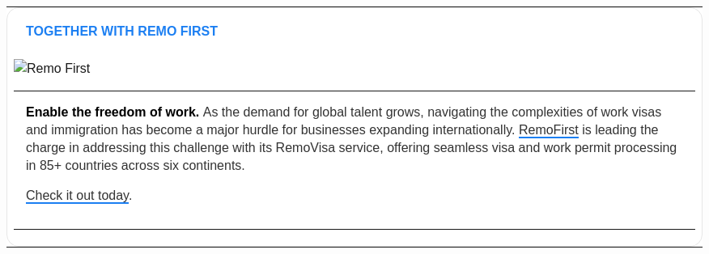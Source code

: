 </td>
</tr>
</table>
</td>
</tr>
</table>
</td>
</tr>
</table>

</div>



<div style="margin-bottom:7px">

<table border="0" cellpadding="0" cellspacing="0" style="border-collapse:collapse" width="100%">
<tr>
<td style="font-family:Helvetica, Arial, sans-serif;font-size:16px;color:#333;display:block;background-color:#fff;border-radius:15px;border:1px solid #e6e6e6;border-collapse:collapse;box-shadow:none;margin-bottom:0px">
<div style="padding:15px 15px 0 15px">
<h3 style="font-family:Helvetica, Arial, sans-serif;font-size:16px;color:#1c7ff2;font-weight:700;margin-top:0;margin-bottom:0;text-transform:uppercase;">
Together With Remo First
</h3>
</div>
<div style="padding:0 15px 0px 15px">
<h1 style="font-family:Helvetica, Arial, sans-serif;font-size:24px;color:#333;font-weight:700;margin-bottom:0;line-height:26px;margin-top:8px">
<a href="https://links.morningbrew.com/c/tJL?lp=title&amp;mbadid=5aea56c343a09ba006c046c6787adbc5&amp;mbadv=a&amp;mbcid=38095287.4123082&amp;mid=55ab9c4c00053927cd05204998094c31&amp;mbuuid=PqBAe5c1bS3tvTDfxEgD98b1" style="color:#000!important;text-decoration:none;border-bottom:none!important;" target="blank"></a>
</h1>
</div>
<a href="https://links.morningbrew.com/c/tJL?lp=image&amp;mbadid=5aea56c343a09ba006c046c6787adbc5&amp;mbadv=a&amp;mbcid=38095287.4123082&amp;mid=55ab9c4c00053927cd05204998094c31&amp;mbuuid=PqBAe5c1bS3tvTDfxEgD98b1" style="text-decoration:none;border:none;" target="\_blank"><img alt="Remo First" src="https://cdn.sanity.io/images/bl383u0v/production/5f9369d97b64e33d22ff059804a4c82c6a6649e9-590x482.png?w=668&amp;q=90&amp;auto=format" style="padding-top:15px;display:block;width:100%;max-width:670px;" width="670"/></a>
<table border="0" cellpadding="0" cellspacing="0" style="border-collapse:collapse;border-collapse: collapse;" width="100%">
<tr>
<td style="padding:15px">
<p style="line-height:22px;margin-top:0;margin-bottom:15px"><strong style="color:#000">Enable the freedom of work. </strong>As the demand for global talent grows, navigating the complexities of work visas and immigration has become a major hurdle for businesses expanding internationally. <a href="https://links.morningbrew.com/c/tJL?lp=text1&amp;mbadid=5aea56c343a09ba006c046c6787adbc5&amp;mbadv=a&amp;mblid=120a336308e9&amp;mbcid=38095287.4123082&amp;mid=55ab9c4c00053927cd05204998094c31&amp;mbuuid=PqBAe5c1bS3tvTDfxEgD98b1" style="border-bottom:2px solid #1c7ff2;text-decoration:none;color:#333" target="\_blank">RemoFirst</a> is leading the charge in addressing this challenge with its RemoVisa service, offering seamless visa and work permit processing in 85+ countries across six continents.</p>
<p style="line-height:22px;margin-top:0;margin-bottom:15px"></p>
<p style="line-height:22px;margin-top:0;margin-bottom:15px"><a href="https://links.morningbrew.com/c/tJL?lp=text2&amp;mbadid=5aea56c343a09ba006c046c6787adbc5&amp;mbadv=a&amp;mblid=f57a4a1d788e&amp;mbcid=38095287.4123082&amp;mid=55ab9c4c00053927cd05204998094c31&amp;mbuuid=PqBAe5c1bS3tvTDfxEgD98b1" style="border-bottom:2px solid #1c7ff2;text-decoration:none;color:#333" target="\_blank">Check it out today</a>.</p>
</td>
</tr>
</table>
</td>
</tr>
</table>
